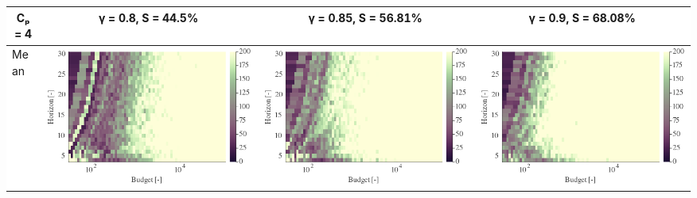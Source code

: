 | Cₚ = 4 | γ = 0.8, S = 44.5% | γ = 0.85, S = 56.81% | γ = 0.9, S = 68.08% | 
| --- | --- | --- | --- | 
| Mean | ![](fig/sp_AB/mean_g_0.8_cp_4.png) | ![](fig/sp_AB/mean_g_0.85_cp_4.png) | ![](fig/sp_AB/mean_g_0.9_cp_4.png) | 